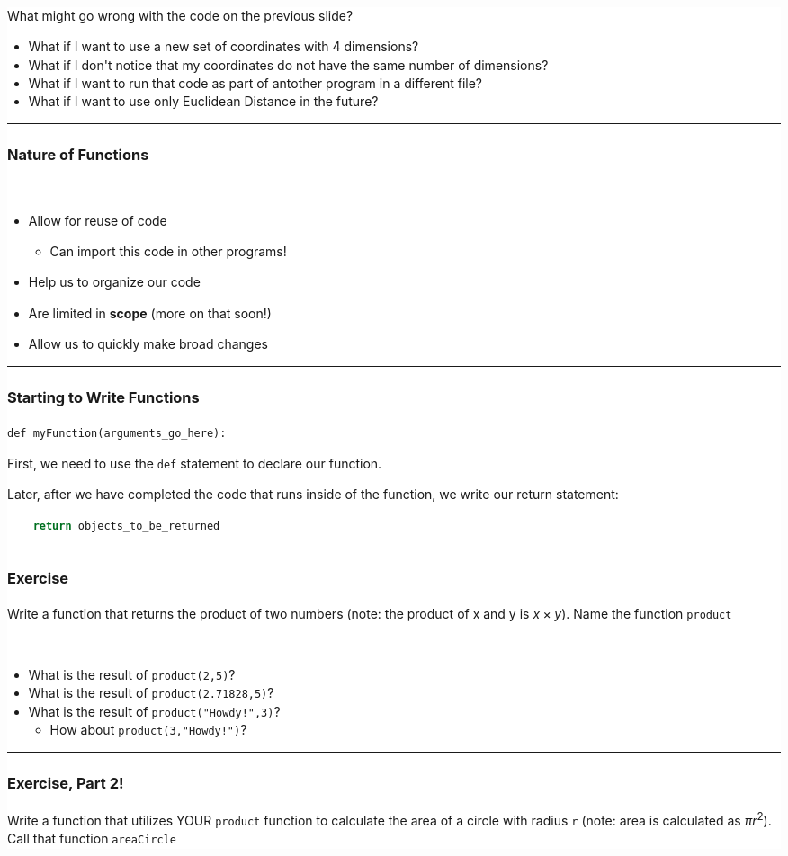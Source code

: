 What might go wrong with the code on the previous slide?
- What if I want to use a new set of coordinates with 4 dimensions?
- What if I don't notice that my coordinates do not have the same number of dimensions?
- What if I want to run that code as part of antother program in a different file?
- What if I want to use only Euclidean Distance in the future?


---

### Nature of Functions

<br>

- Allow for reuse of code
	- Can import this code in other programs!


- Help us to organize our code
- Are limited in **scope** (more on that soon!)
- Allow us to quickly make broad changes

---

### Starting to Write Functions

```
def myFunction(arguments_go_here):
```

First, we need to use the ```def``` statement to declare our function.

Later, after we have completed the code that runs inside of the function, we write our return statement:

```python
	return objects_to_be_returned
```

---

### Exercise

Write a function that returns the product of two numbers (note: the product of x and y is $x\times y$). Name the function ```product```

<br>

- What is the result of ```product(2,5)```?
- What is the result of ```product(2.71828,5)```?
- What is the result of ```product("Howdy!",3)```?
	- How about ```product(3,"Howdy!")```?

---

### Exercise, Part 2!

Write a function that utilizes YOUR ```product``` function to calculate the area of a circle with radius ```r``` (note: area is calculated as $\pi r^2$). Call that function ```areaCircle```
